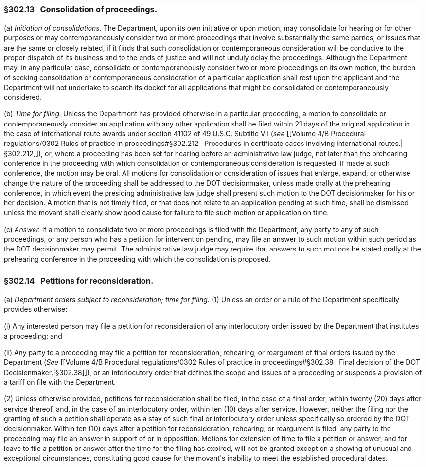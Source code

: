 ### §302.13   Consolidation of proceedings.

\(a\) *Initiation of consolidations.* The Department, upon its own initiative or upon motion, may consolidate for hearing or for other purposes or may contemporaneously consider two or more proceedings that involve substantially the same parties, or issues that are the same or closely related, if it finds that such consolidation or contemporaneous consideration will be conducive to the proper dispatch of its business and to the ends of justice and will not unduly delay the proceedings. Although the Department may, in any particular case, consolidate or contemporaneously consider two or more proceedings on its own motion, the burden of seeking consolidation or contemporaneous consideration of a particular application shall rest upon the applicant and the Department will not undertake to search its docket for all applications that might be consolidated or contemporaneously considered.

\(b\) *Time for filing.* Unless the Department has provided otherwise in a particular proceeding, a motion to consolidate or contemporaneously consider an application with any other application shall be filed within 21 days of the original application in the case of international route awards under section 41102 of 49 U.S.C. Subtitle VII (*see* [[Volume 4/B Procedural regulations/0302 Rules of practice in proceedings#§302.212   Procedures in certificate cases involving international routes.|§302.212]]), or, where a proceeding has been set for hearing before an administrative law judge, not later than the prehearing conference in the proceeding with which consolidation or contemporaneous consideration is requested. If made at such conference, the motion may be oral. All motions for consolidation or consideration of issues that enlarge, expand, or otherwise change the nature of the proceeding shall be addressed to the DOT decisionmaker, unless made orally at the prehearing conference, in which event the presiding administrative law judge shall present such motion to the DOT decisionmaker for his or her decision. A motion that is not timely filed, or that does not relate to an application pending at such time, shall be dismissed unless the movant shall clearly show good cause for failure to file such motion or application on time.

\(c\) *Answer.* If a motion to consolidate two or more proceedings is filed with the Department, any party to any of such proceedings, or any person who has a petition for intervention pending, may file an answer to such motion within such period as the DOT decisionmaker may permit. The administrative law judge may require that answers to such motions be stated orally at the prehearing conference in the proceeding with which the consolidation is proposed.

### §302.14   Petitions for reconsideration.

\(a\) *Department orders subject to reconsideration; time for filing.* (1) Unless an order or a rule of the Department specifically provides otherwise:

\(i\) Any interested person may file a petition for reconsideration of any interlocutory order issued by the Department that institutes a proceeding; and

\(ii\) Any party to a proceeding may file a petition for reconsideration, rehearing, or reargument of final orders issued by the Department (*See* [[Volume 4/B Procedural regulations/0302 Rules of practice in proceedings#§302.38   Final decision of the DOT Decisionmaker.|§302.38]]), or an interlocutory order that defines the scope and issues of a proceeding or suspends a provision of a tariff on file with the Department.

\(2\) Unless otherwise provided, petitions for reconsideration shall be filed, in the case of a final order, within twenty (20) days after service thereof, and, in the case of an interlocutory order, within ten (10) days after service. However, neither the filing nor the granting of such a petition shall operate as a stay of such final or interlocutory order unless specifically so ordered by the DOT decisionmaker. Within ten (10) days after a petition for reconsideration, rehearing, or reargument is filed, any party to the proceeding may file an answer in support of or in opposition. Motions for extension of time to file a petition or answer, and for leave to file a petition or answer after the time for the filing has expired, will not be granted except on a showing of unusual and exceptional circumstances, constituting good cause for the movant's inability to meet the established procedural dates.
